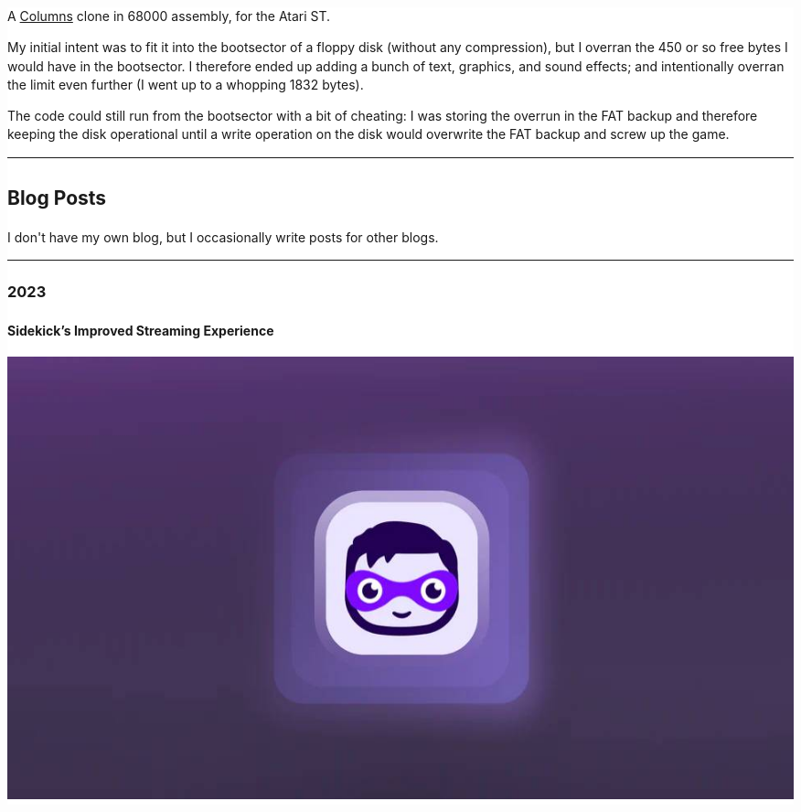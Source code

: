 A [Columns](http://en.wikipedia.org/wiki/Columns_%28video_game%29) clone in 68000 assembly, for the Atari ST.

My initial intent was to fit it into the bootsector of a floppy disk (without any compression), but I overran the 450 or so free bytes I would have in the bootsector. I therefore ended up adding a bunch of text, graphics, and sound effects; and intentionally overran the limit even further (I went up to a whopping 1832 bytes).

The code could still run from the bootsector with a bit of cheating: I was storing the overrun in the FAT backup and therefore keeping the disk operational until a write operation on the disk would overwrite the FAT backup and screw up the game.

---

## Blog Posts

I don't have my own blog, but I occasionally write posts for other blogs.

---

### 2023

#### Sidekick’s Improved Streaming Experience

<p class="project-thumbnail zoomable">
  <img src="/assets/i/sidekick.jpg" alt="Sidekick" title="Sidekick logo">
</p>
